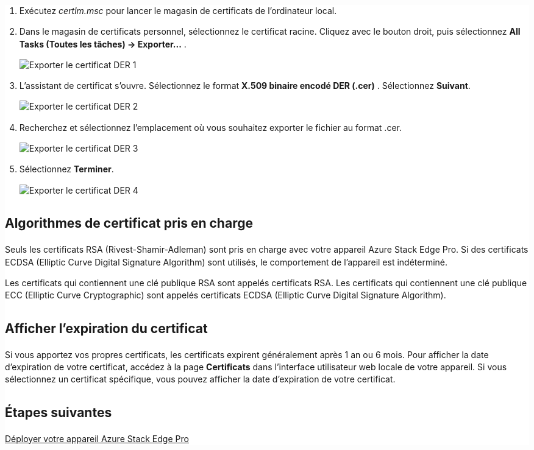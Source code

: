 1. Exécutez *certlm.msc* pour lancer le magasin de certificats de l’ordinateur local.

1. Dans le magasin de certificats personnel, sélectionnez le certificat racine. Cliquez avec le bouton droit, puis sélectionnez **All Tasks (Toutes les tâches) -> Exporter...** .

    ![Exporter le certificat DER 1](media/azure-stack-edge-series-manage-certificates/export-cert-cer-1.png)

2. L’assistant de certificat s’ouvre. Sélectionnez le format **X.509 binaire encodé DER (.cer)** . Sélectionnez **Suivant**.

    ![Exporter le certificat DER 2](media/azure-stack-edge-series-manage-certificates/export-cert-cer-2.png)

3. Recherchez et sélectionnez l’emplacement où vous souhaitez exporter le fichier au format .cer.

    ![Exporter le certificat DER 3](media/azure-stack-edge-series-manage-certificates/export-cert-cer-3.png)

4. Sélectionnez **Terminer**.

    ![Exporter le certificat DER 4](media/azure-stack-edge-series-manage-certificates/export-cert-cer-4.png)


## <a name="supported-certificate-algorithms"></a>Algorithmes de certificat pris en charge

 Seuls les certificats RSA (Rivest-Shamir-Adleman) sont pris en charge avec votre appareil Azure Stack Edge Pro. Si des certificats ECDSA (Elliptic Curve Digital Signature Algorithm) sont utilisés, le comportement de l’appareil est indéterminé.

 Les certificats qui contiennent une clé publique RSA sont appelés certificats RSA. Les certificats qui contiennent une clé publique ECC (Elliptic Curve Cryptographic) sont appelés certificats ECDSA (Elliptic Curve Digital Signature Algorithm). 


## <a name="view-certificate-expiry"></a>Afficher l’expiration du certificat

Si vous apportez vos propres certificats, les certificats expirent généralement après 1 an ou 6 mois. Pour afficher la date d’expiration de votre certificat, accédez à la page **Certificats** dans l’interface utilisateur web locale de votre appareil. Si vous sélectionnez un certificat spécifique, vous pouvez afficher la date d’expiration de votre certificat.



## <a name="next-steps"></a>Étapes suivantes

[Déployer votre appareil Azure Stack Edge Pro](azure-stack-edge-gpu-deploy-prep.md)
